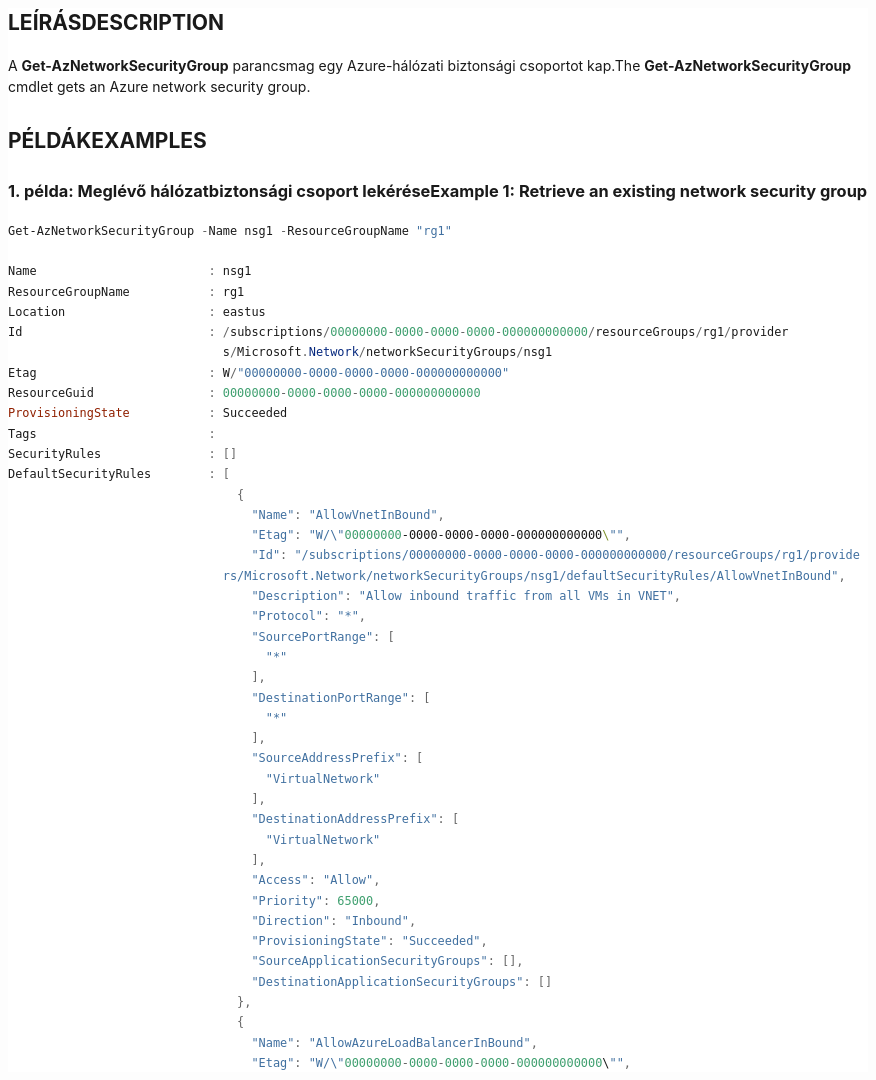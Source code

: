 ## <span data-ttu-id="265db-107">LEÍRÁS</span><span class="sxs-lookup"><span data-stu-id="265db-107">DESCRIPTION</span></span>
<span data-ttu-id="265db-108">A **Get-AzNetworkSecurityGroup** parancsmag egy Azure-hálózati biztonsági csoportot kap.</span><span class="sxs-lookup"><span data-stu-id="265db-108">The **Get-AzNetworkSecurityGroup** cmdlet gets an Azure network security group.</span></span>

## <span data-ttu-id="265db-109">PÉLDÁK</span><span class="sxs-lookup"><span data-stu-id="265db-109">EXAMPLES</span></span>

### <span data-ttu-id="265db-110">1. példa: Meglévő hálózatbiztonsági csoport lekérése</span><span class="sxs-lookup"><span data-stu-id="265db-110">Example 1: Retrieve an existing network security group</span></span>
```powershell
Get-AzNetworkSecurityGroup -Name nsg1 -ResourceGroupName "rg1"

Name                        : nsg1
ResourceGroupName           : rg1
Location                    : eastus
Id                          : /subscriptions/00000000-0000-0000-0000-000000000000/resourceGroups/rg1/provider
                              s/Microsoft.Network/networkSecurityGroups/nsg1
Etag                        : W/"00000000-0000-0000-0000-000000000000"
ResourceGuid                : 00000000-0000-0000-0000-000000000000
ProvisioningState           : Succeeded
Tags                        :
SecurityRules               : []
DefaultSecurityRules        : [
                                {
                                  "Name": "AllowVnetInBound",
                                  "Etag": "W/\"00000000-0000-0000-0000-000000000000\"",
                                  "Id": "/subscriptions/00000000-0000-0000-0000-000000000000/resourceGroups/rg1/provide
                              rs/Microsoft.Network/networkSecurityGroups/nsg1/defaultSecurityRules/AllowVnetInBound",
                                  "Description": "Allow inbound traffic from all VMs in VNET",
                                  "Protocol": "*",
                                  "SourcePortRange": [
                                    "*"
                                  ],
                                  "DestinationPortRange": [
                                    "*"
                                  ],
                                  "SourceAddressPrefix": [
                                    "VirtualNetwork"
                                  ],
                                  "DestinationAddressPrefix": [
                                    "VirtualNetwork"
                                  ],
                                  "Access": "Allow",
                                  "Priority": 65000,
                                  "Direction": "Inbound",
                                  "ProvisioningState": "Succeeded",
                                  "SourceApplicationSecurityGroups": [],
                                  "DestinationApplicationSecurityGroups": []
                                },
                                {
                                  "Name": "AllowAzureLoadBalancerInBound",
                                  "Etag": "W/\"00000000-0000-0000-0000-000000000000\"",
```